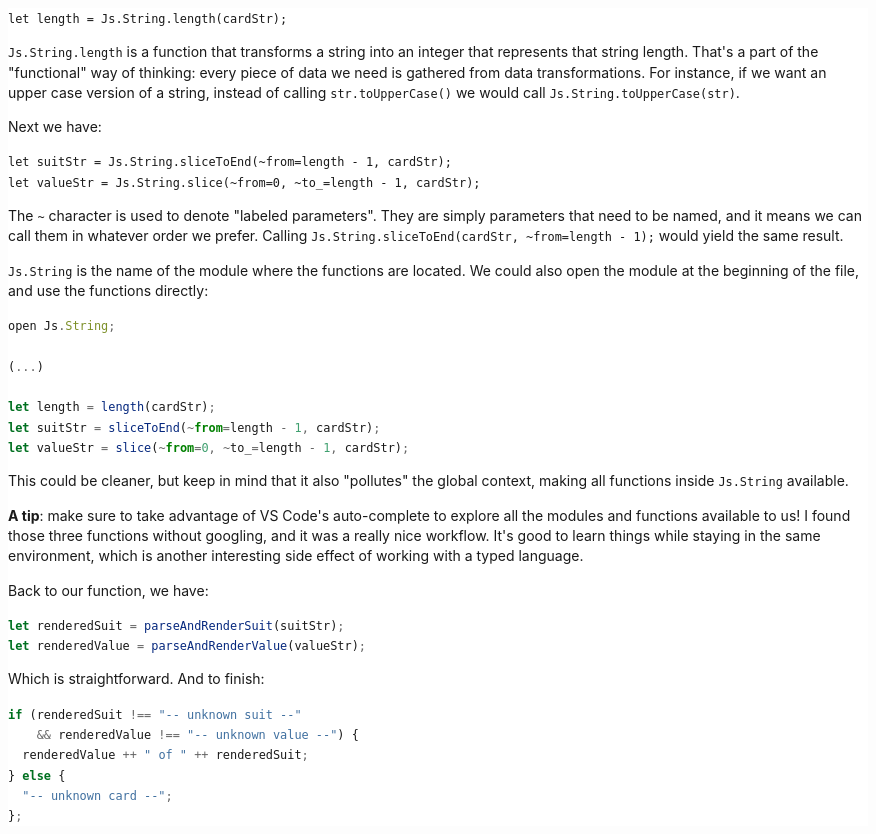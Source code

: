 ```
let length = Js.String.length(cardStr);
```

`Js.String.length` is a function that transforms a string into an integer that represents that string length. That's a part of the "functional" way of thinking: every piece of data we need is gathered from data transformations. For instance, if we want an upper case version of a string, instead of calling `str.toUpperCase()` we would call `Js.String.toUpperCase(str)`.

Next we have:

```
let suitStr = Js.String.sliceToEnd(~from=length - 1, cardStr);
let valueStr = Js.String.slice(~from=0, ~to_=length - 1, cardStr);
```

The `~` character is used to denote "labeled parameters". They are simply parameters that need to be named, and it means we can call them in whatever order we prefer. Calling `Js.String.sliceToEnd(cardStr, ~from=length - 1);` would yield the same result.

`Js.String` is the name of the module where the functions are located. We could also open the module at the beginning of the file, and use the functions directly:

```js
open Js.String;

(...)

let length = length(cardStr);
let suitStr = sliceToEnd(~from=length - 1, cardStr);
let valueStr = slice(~from=0, ~to_=length - 1, cardStr);
```

This could be cleaner, but keep in mind that it also "pollutes" the global context, making all functions inside `Js.String` available.

**A tip**: make sure to take advantage of VS Code's auto-complete to explore all the modules and functions available to us! I found those three functions without googling, and it was a really nice workflow. It's good to learn things while staying in the same environment, which is another interesting side effect of working with a typed language.

Back to our function, we have:

```js
let renderedSuit = parseAndRenderSuit(suitStr);
let renderedValue = parseAndRenderValue(valueStr);
```

Which is straightforward. And to finish:

```js
if (renderedSuit !== "-- unknown suit --"
    && renderedValue !== "-- unknown value --") {
  renderedValue ++ " of " ++ renderedSuit;
} else {
  "-- unknown card --";
};
```
